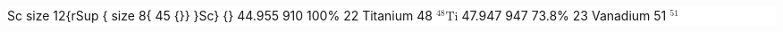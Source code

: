 </msup>
</mrow>
<mtext>Sc</mtext>
</mstyle>
<mrow />
</mrow>
<annotation encoding="StarMath 5.0"> size 12{rSup { size 8{ 45 {}} }Sc} {}</annotation>
</semantics>
</math>
            </td>
            <td>44.955 910</td>
            <td>100%</td>
            <td />
          </tr>
          <tr>
            <td>22</td>
            <td>Titanium</td>
            <td>48</td>
            <td>
<math xmlns="http://www.w3.org/1998/Math/MathML">
<semantics>
<mrow>
<mstyle fontsize="12pt">
<mrow>
<msup>
<mtext />
<mstyle fontsize="8pt">
<mrow>
<mrow>
<mn>48</mn>
<mrow />
</mrow>
</mrow>
</mstyle>
</msup>
</mrow>
<mtext>Ti</mtext>
</mstyle>
<mrow />
</mrow>
<annotation encoding="StarMath 5.0"> size 12{rSup { size 8{ 48 {}} }Ti} {}</annotation>
</semantics>
</math>
            </td>
            <td>47.947 947</td>
            <td>73.8%</td>
            <td />
          </tr>
          <tr>
            <td>23</td>
            <td>Vanadium</td>
            <td>51</td>
            <td>
<math xmlns="http://www.w3.org/1998/Math/MathML">
<semantics>
<mrow>
<mstyle fontsize="12pt">
<mrow>
<msup>
<mtext />
<mstyle fontsize="8pt">
<mrow>
<mrow>
<mn>51</mn>